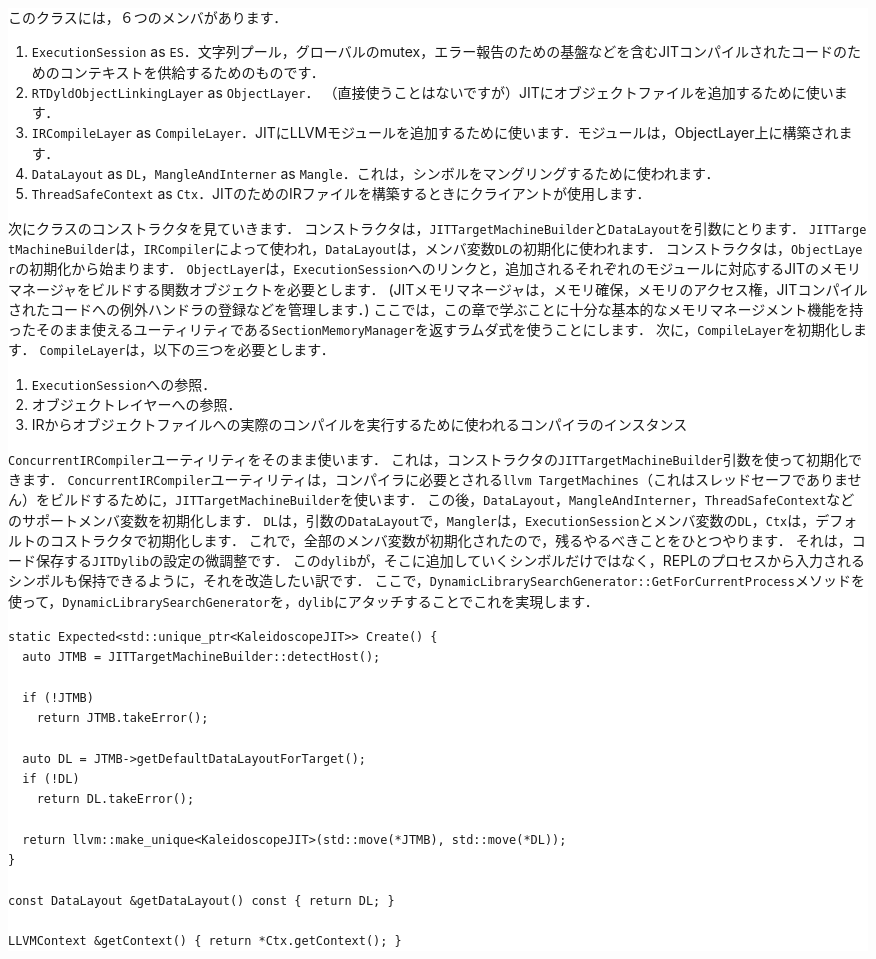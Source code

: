 このクラスには，６つのメンバがあります．

1. `ExecutionSession` as `ES`．文字列プール，グローバルのmutex，エラー報告のための基盤などを含むJITコンパイルされたコードのためのコンテキストを供給するためのものです．
2. `RTDyldObjectLinkingLayer` as `ObjectLayer`． （直接使うことはないですが）JITにオブジェクトファイルを追加するために使います．
3. `IRCompileLayer` as `CompileLayer`．JITにLLVMモジュールを追加するために使います．モジュールは，ObjectLayer上に構築されます．
4. `DataLayout` as `DL`，`MangleAndInterner` as `Mangle`．これは，シンボルをマングリングするために使われます．
5. `ThreadSafeContext` as `Ctx`．JITのためのIRファイルを構築するときにクライアントが使用します．

次にクラスのコンストラクタを見ていきます．
コンストラクタは，`JITTargetMachineBuilder`と`DataLayout`を引数にとります．
`JITTargetMachineBuilder`は，`IRCompiler`によって使われ，`DataLayout`は，メンバ変数`DL`の初期化に使われます．
コンストラクタは，`ObjectLayer`の初期化から始まります．
`ObjectLayer`は，`ExecutionSession`へのリンクと，追加されるそれぞれのモジュールに対応するJITのメモリマネージャをビルドする関数オブジェクトを必要とします．
(JITメモリマネージャは，メモリ確保，メモリのアクセス権，JITコンパイルされたコードへの例外ハンドラの登録などを管理します．)
ここでは，この章で学ぶことに十分な基本的なメモリマネージメント機能を持ったそのまま使えるユーティリティである`SectionMemoryManager`を返すラムダ式を使うことにします．
次に，`CompileLayer`を初期化します．
`CompileLayer`は，以下の三つを必要とします．

1. `ExecutionSession`への参照．
2. オブジェクトレイヤーへの参照．
3. IRからオブジェクトファイルへの実際のコンパイルを実行するために使われるコンパイラのインスタンス

`ConcurrentIRCompiler`ユーティリティをそのまま使います．
これは，コンストラクタの`JITTargetMachineBuilder`引数を使って初期化できます．
`ConcurrentIRCompiler`ユーティリティは，コンパイラに必要とされる`llvm TargetMachines`（これはスレッドセーフでありません）をビルドするために，`JITTargetMachineBuilder`を使います．
この後，`DataLayout`，`MangleAndInterner`，`ThreadSafeContext`などのサポートメンバ変数を初期化します．
`DL`は，引数の`DataLayout`で，`Mangler`は，`ExecutionSession`とメンバ変数の`DL`，`Ctx`は，デフォルトのコストラクタで初期化します．
これで，全部のメンバ変数が初期化されたので，残るやるべきことをひとつやります．
それは，コード保存する`JITDylib`の設定の微調整です．
この`dylib`が，そこに追加していくシンボルだけではなく，REPLのプロセスから入力されるシンボルも保持できるように，それを改造したい訳です．
ここで，`DynamicLibrarySearchGenerator::GetForCurrentProcess`メソッドを使って，`DynamicLibrarySearchGenerator`を，`dylib`にアタッチすることでこれを実現します．

```
static Expected<std::unique_ptr<KaleidoscopeJIT>> Create() {
  auto JTMB = JITTargetMachineBuilder::detectHost();

  if (!JTMB)
    return JTMB.takeError();

  auto DL = JTMB->getDefaultDataLayoutForTarget();
  if (!DL)
    return DL.takeError();

  return llvm::make_unique<KaleidoscopeJIT>(std::move(*JTMB), std::move(*DL));
}

const DataLayout &getDataLayout() const { return DL; }

LLVMContext &getContext() { return *Ctx.getContext(); }
```

